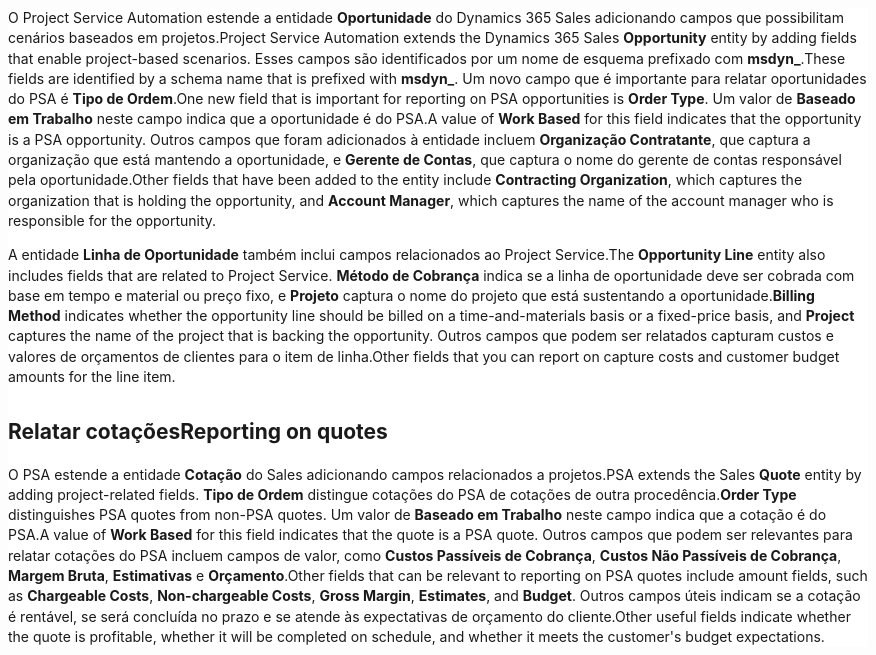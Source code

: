 <span data-ttu-id="d9ccc-107">O Project Service Automation estende a entidade **Oportunidade** do Dynamics 365 Sales adicionando campos que possibilitam cenários baseados em projetos.</span><span class="sxs-lookup"><span data-stu-id="d9ccc-107">Project Service Automation extends the Dynamics 365 Sales **Opportunity** entity by adding fields that enable project-based scenarios.</span></span> <span data-ttu-id="d9ccc-108">Esses campos são identificados por um nome de esquema prefixado com **msdyn\_**.</span><span class="sxs-lookup"><span data-stu-id="d9ccc-108">These fields are identified by a schema name that is prefixed with **msdyn\_**.</span></span> <span data-ttu-id="d9ccc-109">Um novo campo que é importante para relatar oportunidades do PSA é **Tipo de Ordem**.</span><span class="sxs-lookup"><span data-stu-id="d9ccc-109">One new field that is important for reporting on PSA opportunities is **Order Type**.</span></span> <span data-ttu-id="d9ccc-110">Um valor de **Baseado em Trabalho** neste campo indica que a oportunidade é do PSA.</span><span class="sxs-lookup"><span data-stu-id="d9ccc-110">A value of **Work Based** for this field indicates that the opportunity is a PSA opportunity.</span></span> <span data-ttu-id="d9ccc-111">Outros campos que foram adicionados à entidade incluem **Organização Contratante**, que captura a organização que está mantendo a oportunidade, e **Gerente de Contas**, que captura o nome do gerente de contas responsável pela oportunidade.</span><span class="sxs-lookup"><span data-stu-id="d9ccc-111">Other fields that have been added to the entity include **Contracting Organization**, which captures the organization that is holding the opportunity, and **Account Manager**, which captures the name of the account manager who is responsible for the opportunity.</span></span>

<span data-ttu-id="d9ccc-112">A entidade **Linha de Oportunidade** também inclui campos relacionados ao Project Service.</span><span class="sxs-lookup"><span data-stu-id="d9ccc-112">The **Opportunity Line** entity also includes fields that are related to Project Service.</span></span> <span data-ttu-id="d9ccc-113">**Método de Cobrança** indica se a linha de oportunidade deve ser cobrada com base em tempo e material ou preço fixo, e **Projeto** captura o nome do projeto que está sustentando a oportunidade.</span><span class="sxs-lookup"><span data-stu-id="d9ccc-113">**Billing Method** indicates whether the opportunity line should be billed on a time-and-materials basis or a fixed-price basis, and **Project** captures the name of the project that is backing the opportunity.</span></span> <span data-ttu-id="d9ccc-114">Outros campos que podem ser relatados capturam custos e valores de orçamentos de clientes para o item de linha.</span><span class="sxs-lookup"><span data-stu-id="d9ccc-114">Other fields that you can report on capture costs and customer budget amounts for the line item.</span></span>

## <a name="reporting-on-quotes"></a><span data-ttu-id="d9ccc-115">Relatar cotações</span><span class="sxs-lookup"><span data-stu-id="d9ccc-115">Reporting on quotes</span></span>

<span data-ttu-id="d9ccc-116">O PSA estende a entidade **Cotação** do Sales adicionando campos relacionados a projetos.</span><span class="sxs-lookup"><span data-stu-id="d9ccc-116">PSA extends the Sales **Quote** entity by adding project-related fields.</span></span> <span data-ttu-id="d9ccc-117">**Tipo de Ordem** distingue cotações do PSA de cotações de outra procedência.</span><span class="sxs-lookup"><span data-stu-id="d9ccc-117">**Order Type** distinguishes PSA quotes from non-PSA quotes.</span></span> <span data-ttu-id="d9ccc-118">Um valor de **Baseado em Trabalho** neste campo indica que a cotação é do PSA.</span><span class="sxs-lookup"><span data-stu-id="d9ccc-118">A value of **Work Based** for this field indicates that the quote is a PSA quote.</span></span> <span data-ttu-id="d9ccc-119">Outros campos que podem ser relevantes para relatar cotações do PSA incluem campos de valor, como **Custos Passíveis de Cobrança**, **Custos Não Passíveis de Cobrança**, **Margem Bruta**, **Estimativas** e **Orçamento**.</span><span class="sxs-lookup"><span data-stu-id="d9ccc-119">Other fields that can be relevant to reporting on PSA quotes include amount fields, such as **Chargeable Costs**, **Non-chargeable Costs**, **Gross Margin**, **Estimates**, and **Budget**.</span></span> <span data-ttu-id="d9ccc-120">Outros campos úteis indicam se a cotação é rentável, se será concluída no prazo e se atende às expectativas de orçamento do cliente.</span><span class="sxs-lookup"><span data-stu-id="d9ccc-120">Other useful fields indicate whether the quote is profitable, whether it will be completed on schedule, and whether it meets the customer's budget expectations.</span></span>
